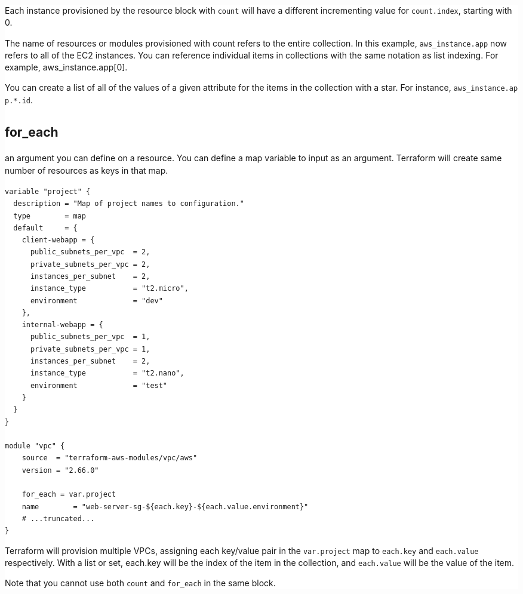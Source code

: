 Each instance provisioned by the resource block with `count` will have a different incrementing value for `count.index`, starting with 0.

The name of resources or modules provisioned with count refers to the entire collection. In this example, `aws_instance.app` now refers to all of the EC2 instances. You can reference individual items in collections with the same notation as list indexing. For example, aws_instance.app[0].

You can create a list of all of the values of a given attribute for the items in the collection with a star. For instance, `aws_instance.app.*.id`.

## for_each
an argument you can define on a resource. You can define a map variable to input as an argument. Terraform will create same number of resources as keys in that map.
```
variable "project" {
  description = "Map of project names to configuration."
  type        = map
  default     = {
    client-webapp = {
      public_subnets_per_vpc  = 2,
      private_subnets_per_vpc = 2,
      instances_per_subnet    = 2,
      instance_type           = "t2.micro",
      environment             = "dev"
    },
    internal-webapp = {
      public_subnets_per_vpc  = 1,
      private_subnets_per_vpc = 1,
      instances_per_subnet    = 2,
      instance_type           = "t2.nano",
      environment             = "test"
    }
  }
}

module "vpc" {
    source  = "terraform-aws-modules/vpc/aws"
    version = "2.66.0"

    for_each = var.project
    name        = "web-server-sg-${each.key}-${each.value.environment}"
    # ...truncated...
}
```
Terraform will provision multiple VPCs, assigning each key/value pair in the `var.project` map to `each.key` and `each.value` respectively. With a list or set, each.key will be the index of the item in the collection, and `each.value` will be the value of the item.

Note that you cannot use both `count` and `for_each` in the same block.